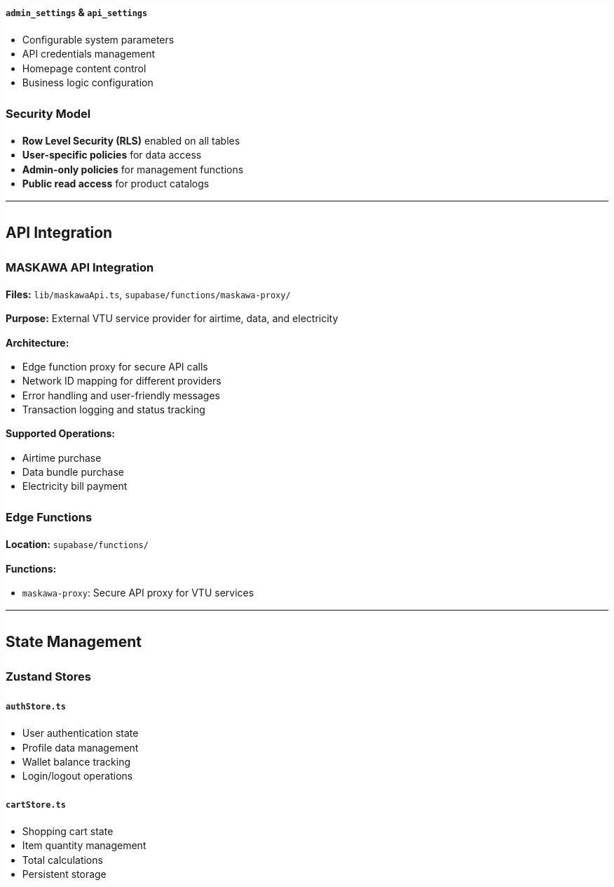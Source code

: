#### `admin_settings` & `api_settings`
- Configurable system parameters
- API credentials management
- Homepage content control
- Business logic configuration

### Security Model
- **Row Level Security (RLS)** enabled on all tables
- **User-specific policies** for data access
- **Admin-only policies** for management functions
- **Public read access** for product catalogs

---

## API Integration

### MASKAWA API Integration
**Files:** `lib/maskawaApi.ts`, `supabase/functions/maskawa-proxy/`

**Purpose:** External VTU service provider for airtime, data, and electricity

**Architecture:**
- Edge function proxy for secure API calls
- Network ID mapping for different providers
- Error handling and user-friendly messages
- Transaction logging and status tracking

**Supported Operations:**
- Airtime purchase
- Data bundle purchase
- Electricity bill payment

### Edge Functions
**Location:** `supabase/functions/`

**Functions:**
- `maskawa-proxy`: Secure API proxy for VTU services

---

## State Management

### Zustand Stores

#### `authStore.ts`
- User authentication state
- Profile data management
- Wallet balance tracking
- Login/logout operations

#### `cartStore.ts`
- Shopping cart state
- Item quantity management
- Total calculations
- Persistent storage
